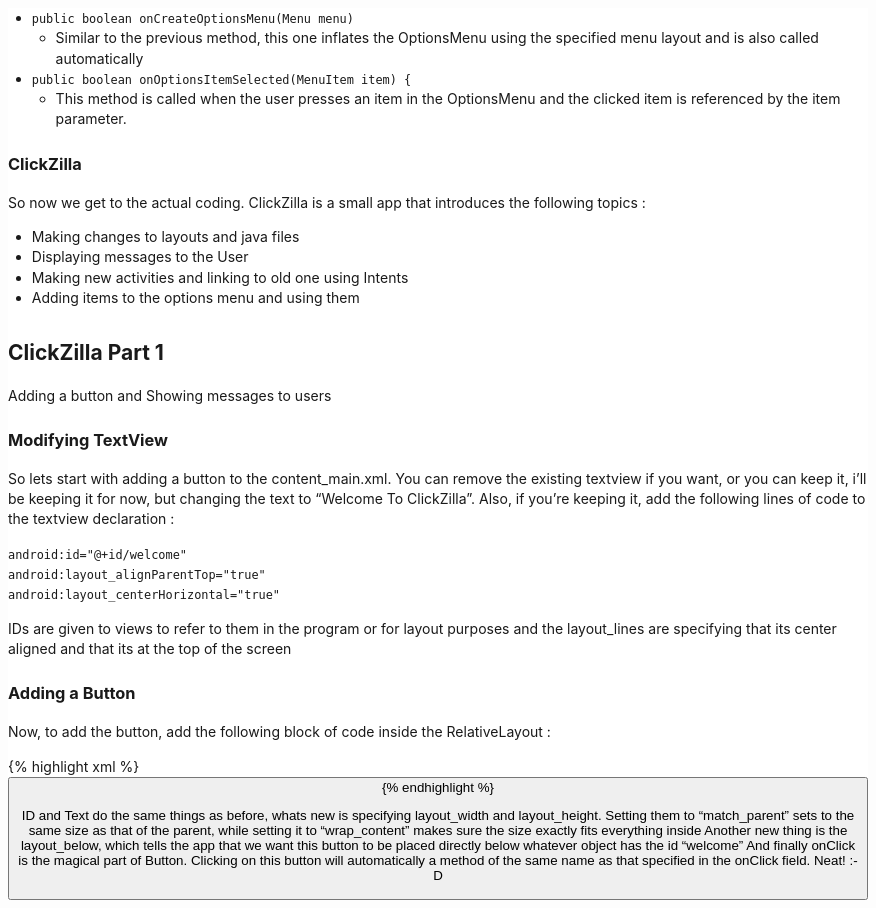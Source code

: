 * `public boolean onCreateOptionsMenu(Menu menu)`
    - Similar to the previous method, this one inflates the OptionsMenu using the specified menu layout and is also called automatically
* `public boolean onOptionsItemSelected(MenuItem item) {`
    - This method is called when the user presses an item in the OptionsMenu and the clicked item is referenced by the item parameter.

### ClickZilla

So now we get to the actual coding. ClickZilla is a small app that introduces the following topics :

* Making changes to layouts and java files
* Displaying messages to the User
* Making new activities and linking to old one using Intents
* Adding items to the options menu and using them

## ClickZilla Part 1
Adding a button and Showing messages to users

### Modifying TextView

So lets start with adding a button to the content_main.xml. You can remove the existing textview if you want, or you can keep it, i’ll be keeping it for now, but changing the text to “Welcome To ClickZilla”. Also, if you’re keeping it, add the following lines of code to the textview declaration :

    android:id="@+id/welcome"
    android:layout_alignParentTop="true"
    android:layout_centerHorizontal="true"

IDs are given to views to refer to them in the program or for layout purposes and the layout_lines are specifying that its center aligned and that its at the top of the screen

### Adding a Button

Now, to add the button, add the following block of code inside the RelativeLayout :

{% highlight xml %}
    <Button android:layout_width="match_parent"
        android:layout_height="wrap_content"
        android:id="@+id/click"
        android:text="Click Me!"
        android:layout_below="@id/welcome"
        android:onClick="buttonClicked"/>
{% endhighlight %}

ID and Text do the same things as before, whats new is specifying layout_width and layout_height. Setting them to “match_parent” sets to the same size as that of the parent, while setting it to “wrap_content” makes sure the size exactly fits everything inside
Another new thing is the layout_below, which tells the app that we want this button to be placed directly below whatever object has the id “welcome”
And finally onClick is the magical part of Button. Clicking on this button will automatically a method of the same name as that specified in the onClick field. Neat! :-D
